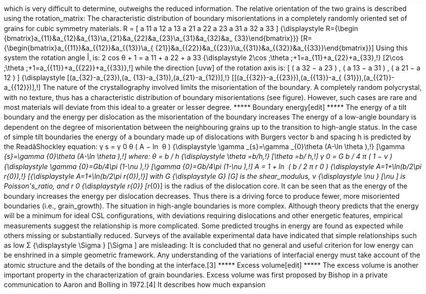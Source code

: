 which is very difficult to determine, outweighs the reduced information. The
relative orientation of the two grains is described using the rotation_matrix:
The characteristic distribution of boundary misorientations in a completely
randomly oriented set of grains for cubic symmetry materials.
         R =   [     a  11      a  12      a  13        a  21      a  22      a
      23        a  31      a  32      a  33      ]     {\displaystyle R={\begin
      {bmatrix}a_{11}&a_{12}&a_{13}\\a_{21}&a_{22}&a_{23}\\a_{31}&a_{32}&a_
      {33}\end{bmatrix}}}  [R={\begin{bmatrix}a_{{11}}&a_{{12}}&a_{{13}}\\a_{
      {21}}&a_{{22}}&a_{{23}}\\a_{{31}}&a_{{32}}&a_{{33}}\end{bmatrix}}]
Using this system the rotation angle Î¸ is:
         2 cos  &#x03B8;  + 1 =  a  11   +  a  22   +  a  33
      {\displaystyle 2\cos \;\theta \;+1=a_{11}+a_{22}+a_{33}\,\!}  [2\cos
      \;\theta \;+1=a_{{11}}+a_{{22}}+a_{{33}}\,\!]
while the direction [uvw] of the rotation axis is:
         [ (  a  32   &#x2212;  a  23   ) , (  a  13   &#x2212;  a  31   ) ,
      (  a  21   &#x2212;  a  12   ) ]     {\displaystyle [(a_{32}-a_{23}),(a_
      {13}-a_{31}),(a_{21}-a_{12})]\,\!}  [[(a_{{32}}-a_{{23}}),(a_{{13}}-a_{
      {31}}),(a_{{21}}-a_{{12}})]\,\!]
The nature of the crystallography involved limits the misorientation of the
boundary. A completely random polycrystal, with no texture, thus has a
characteristic distribution of boundary misorientations (see figure). However,
such cases are rare and most materials will deviate from this ideal to a
greater or lesser degree.
***** Boundary energy[edit] *****
The energy of a tilt boundary and the energy per dislocation as the
misorientation of the boundary increases
The energy of a low-angle boundary is dependent on the degree of misorientation
between the neighbouring grains up to the transition to high-angle status. In
the case of simple tilt boundaries the energy of a boundary made up of
dislocations with Burgers vector b and spacing h is predicted by the
ReadâShockley equation:
          &#x03B3;  s   =  &#x03B3;  0   &#x03B8; ( A &#x2212; ln &#x2061;
      &#x03B8; )     {\displaystyle \gamma _{s}=\gamma _{0}\theta (A-\ln \theta
      )\,\!}  [\gamma _{s}=\gamma _{0}\theta (A-\ln \theta )\,\!]
where:
         &#x03B8; = b  /  h     {\displaystyle \theta =b/h\,\!}  [\theta =b/
      h\,\!]
          &#x03B3;  0   = G b  /  4 &#x03C0; ( 1 &#x2212; &#x03BD; )
      {\displaystyle \gamma _{0}=Gb/4\pi (1-\nu )\,\!}  [\gamma _{0}=Gb/4\pi
      (1-\nu )\,\!]
         A = 1 + ln &#x2061; ( b  /  2 &#x03C0;  r  0   )     {\displaystyle
      A=1+\ln(b/2\pi r_{0})\,\!}  [{\displaystyle A=1+\ln(b/2\pi r_{0})\,\!}]
with     G   {\displaystyle G}  [G] is the shear_modulus,     &#x03BD;
{\displaystyle \nu }  [\nu ] is Poisson's_ratio, and      r  0
{\displaystyle r_{0}}  [r_{0}] is the radius of the dislocation core. It can be
seen that as the energy of the boundary increases the energy per dislocation
decreases. Thus there is a driving force to produce fewer, more misoriented
boundaries (i.e., grain_growth).
The situation in high-angle boundaries is more complex. Although theory
predicts that the energy will be a minimum for ideal CSL configurations, with
deviations requiring dislocations and other energetic features, empirical
measurements suggest the relationship is more complicated. Some predicted
troughs in energy are found as expected while others missing or substantially
reduced. Surveys of the available experimental data have indicated that simple
relationships such as low     &#x03A3;   {\displaystyle \Sigma }  [\Sigma ] are
misleading:
     It is concluded that no general and useful criterion for low energy
     can be enshrined in a simple geometric framework. Any understanding
     of the variations of interfacial energy must take account of the
     atomic structure and the details of the bonding at the interface.[3]
***** Excess volume[edit] *****
The excess volume is another important property in the characterization of
grain boundaries. Excess volume was first proposed by Bishop in a private
communication to Aaron and Bolling in 1972.[4] It describes how much expansion